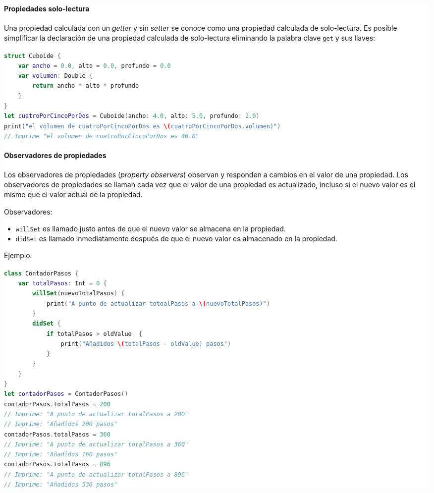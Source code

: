 #### Propiedades solo-lectura

Una propiedad calculada con un _getter_ y sin _setter_ se conoce como una propiedad calculada de solo-lectura. Es posible simplificar la declaración de una propiedad calculada de solo-lectura eliminando la palabra clave `get` y sus llaves:

```swift
struct Cuboide {
    var ancho = 0.0, alto = 0.0, profundo = 0.0
    var volumen: Double {
        return ancho * alto * profundo
    }
}
let cuatroPorCincoPorDos = Cuboide(ancho: 4.0, alto: 5.0, profundo: 2.0)
print("el volumen de cuatroPorCincoPorDos es \(cuatroPorCincoPorDos.volumen)")
// Imprime "el volumen de cuatroPorCincoPorDos es 40.0"
```

#### Observadores de propiedades

Los observadores de propiedades (_property observers_) observan y responden a cambios en el valor de una propiedad. Los observadores de propiedades se llaman cada vez que el valor de una propiedad es actualizado, incluso si el nuevo valor es el mismo que el valor actual de la propiedad.

Observadores:

- `willSet` es llamado justo antes de que el nuevo valor se almacena en la propiedad.
- `didSet` es llamado inmediatamente después de que el nuevo valor es almacenado en la propiedad.

Ejemplo:

```swift
class ContadorPasos {
    var totalPasos: Int = 0 {
        willSet(nuevoTotalPasos) {
            print("A punto de actualizar totoalPasos a \(nuevoTotalPasos)")
        }
        didSet {
            if totalPasos > oldValue  {
                print("Añadidos \(totalPasos - oldValue) pasos")
            }
        }
    }
}
let contadorPasos = ContadorPasos()
contadorPasos.totalPasos = 200
// Imprime: "A punto de actualizar totalPasos a 200"
// Imprime: "Añadidos 200 pasos"
contadorPasos.totalPasos = 360
// Imprime: "A punto de actualizar totalPasos a 360"
// Imprime: "Añadidos 160 pasos"
contadorPasos.totalPasos = 896
// Imprime: "A punto de actualizar totalPasos a 896"
// Imprime: "Añadidos 536 pasos"
```
